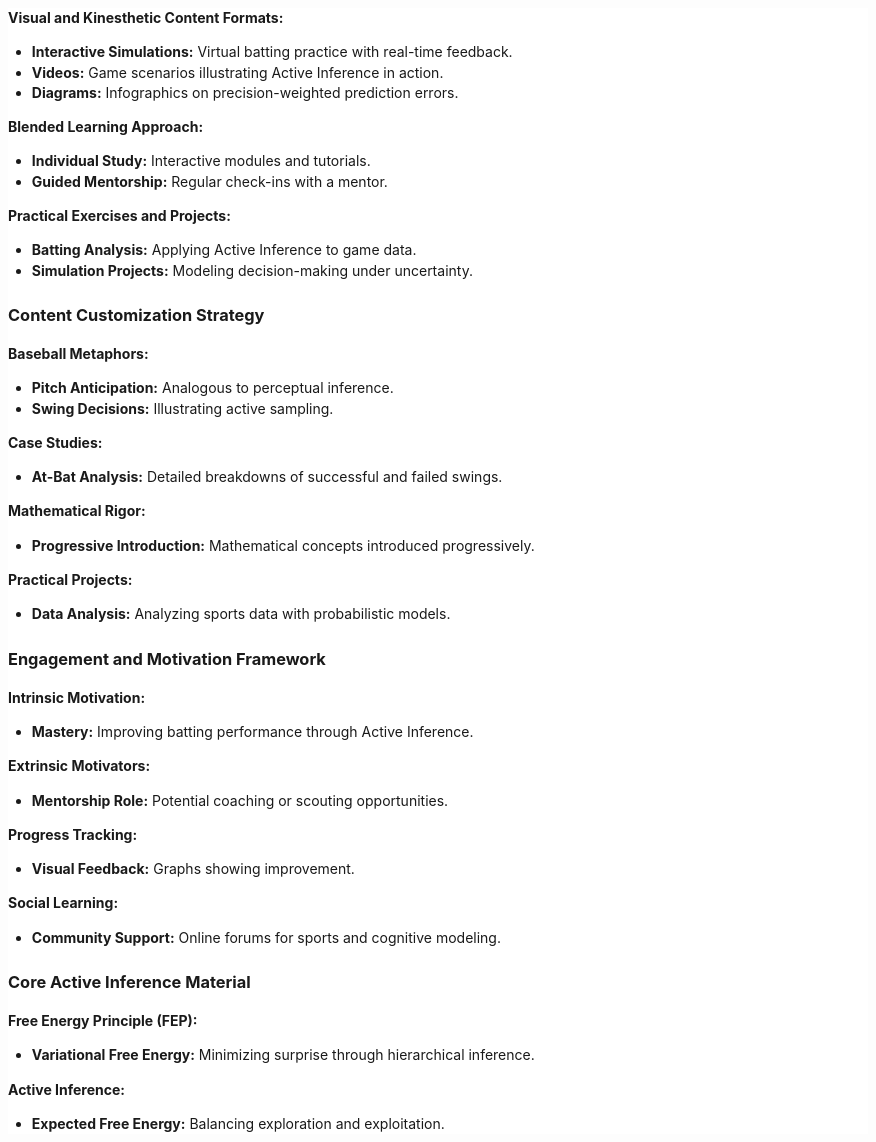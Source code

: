 **Visual and Kinesthetic Content Formats:**

- **Interactive Simulations:** Virtual batting practice with real-time feedback.
- **Videos:** Game scenarios illustrating Active Inference in action.
- **Diagrams:** Infographics on precision-weighted prediction errors.

**Blended Learning Approach:**

- **Individual Study:** Interactive modules and tutorials.
- **Guided Mentorship:** Regular check-ins with a mentor.

**Practical Exercises and Projects:**

- **Batting Analysis:** Applying Active Inference to game data.
- **Simulation Projects:** Modeling decision-making under uncertainty.

### **Content Customization Strategy**

**Baseball Metaphors:**

- **Pitch Anticipation:** Analogous to perceptual inference.
- **Swing Decisions:** Illustrating active sampling.

**Case Studies:**

- **At-Bat Analysis:** Detailed breakdowns of successful and failed swings.

**Mathematical Rigor:**

- **Progressive Introduction:** Mathematical concepts introduced progressively.

**Practical Projects:**

- **Data Analysis:** Analyzing sports data with probabilistic models.

### **Engagement and Motivation Framework**

**Intrinsic Motivation:**

- **Mastery:** Improving batting performance through Active Inference.

**Extrinsic Motivators:**

- **Mentorship Role:** Potential coaching or scouting opportunities.

**Progress Tracking:**

- **Visual Feedback:** Graphs showing improvement.

**Social Learning:**

- **Community Support:** Online forums for sports and cognitive modeling.

### **Core Active Inference Material**

**Free Energy Principle (FEP):**

- **Variational Free Energy:** Minimizing surprise through hierarchical inference.

**Active Inference:**

- **Expected Free Energy:** Balancing exploration and exploitation.
